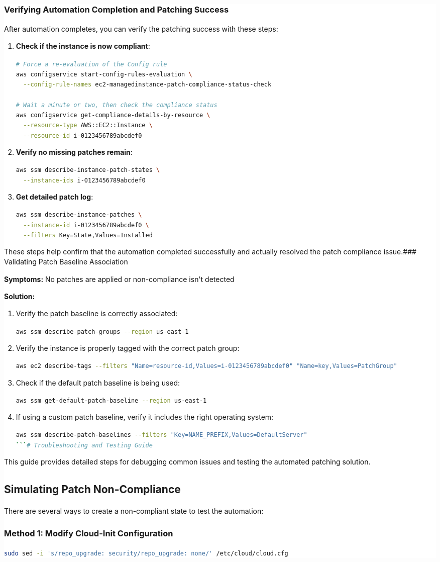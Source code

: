 ### Verifying Automation Completion and Patching Success

After automation completes, you can verify the patching success with these steps:

1. **Check if the instance is now compliant**:
   ```bash
   # Force a re-evaluation of the Config rule
   aws configservice start-config-rules-evaluation \
     --config-rule-names ec2-managedinstance-patch-compliance-status-check
   
   # Wait a minute or two, then check the compliance status
   aws configservice get-compliance-details-by-resource \
     --resource-type AWS::EC2::Instance \
     --resource-id i-0123456789abcdef0
   ```

2. **Verify no missing patches remain**:
   ```bash
   aws ssm describe-instance-patch-states \
     --instance-ids i-0123456789abcdef0
   ```

3. **Get detailed patch log**:
   ```bash
   aws ssm describe-instance-patches \
     --instance-id i-0123456789abcdef0 \
     --filters Key=State,Values=Installed
   ```

These steps help confirm that the automation completed successfully and actually resolved the patch compliance issue.### Validating Patch Baseline Association

**Symptoms:** No patches are applied or non-compliance isn't detected

**Solution:**
1. Verify the patch baseline is correctly associated:
   ```bash
   aws ssm describe-patch-groups --region us-east-1
   ```

2. Verify the instance is properly tagged with the correct patch group:
   ```bash
   aws ec2 describe-tags --filters "Name=resource-id,Values=i-0123456789abcdef0" "Name=key,Values=PatchGroup"
   ```

3. Check if the default patch baseline is being used:
   ```bash
   aws ssm get-default-patch-baseline --region us-east-1
   ```

4. If using a custom patch baseline, verify it includes the right operating system:
   ```bash
   aws ssm describe-patch-baselines --filters "Key=NAME_PREFIX,Values=DefaultServer"
   ```# Troubleshooting and Testing Guide

This guide provides detailed steps for debugging common issues and testing the automated patching solution.

## Simulating Patch Non-Compliance

There are several ways to create a non-compliant state to test the automation:

### Method 1: Modify Cloud-Init Configuration

```bash
sudo sed -i 's/repo_upgrade: security/repo_upgrade: none/' /etc/cloud/cloud.cfg
```
